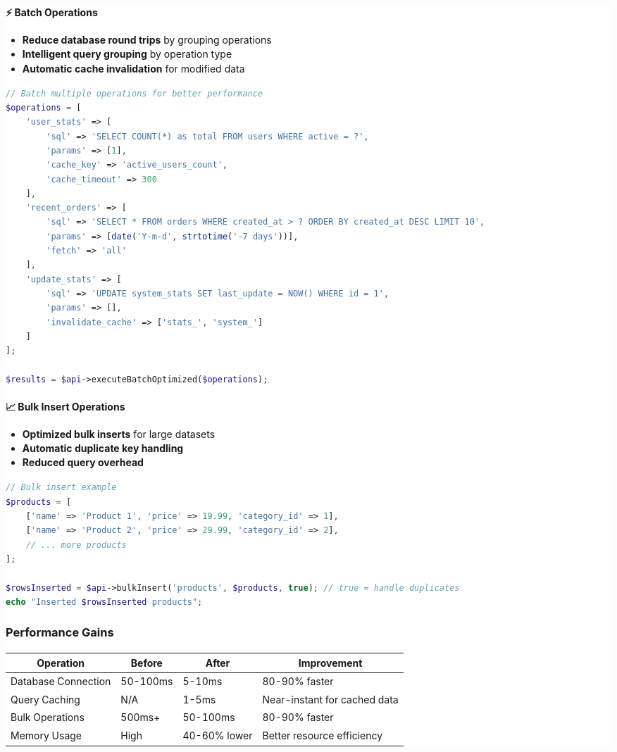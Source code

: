 #### ⚡ Batch Operations
- **Reduce database round trips** by grouping operations
- **Intelligent query grouping** by operation type
- **Automatic cache invalidation** for modified data

```php
// Batch multiple operations for better performance
$operations = [
    'user_stats' => [
        'sql' => 'SELECT COUNT(*) as total FROM users WHERE active = ?',
        'params' => [1],
        'cache_key' => 'active_users_count',
        'cache_timeout' => 300
    ],
    'recent_orders' => [
        'sql' => 'SELECT * FROM orders WHERE created_at > ? ORDER BY created_at DESC LIMIT 10',
        'params' => [date('Y-m-d', strtotime('-7 days'))],
        'fetch' => 'all'
    ],
    'update_stats' => [
        'sql' => 'UPDATE system_stats SET last_update = NOW() WHERE id = 1',
        'params' => [],
        'invalidate_cache' => ['stats_', 'system_']
    ]
];

$results = $api->executeBatchOptimized($operations);
```

#### 📈 Bulk Insert Operations
- **Optimized bulk inserts** for large datasets
- **Automatic duplicate key handling**
- **Reduced query overhead**

```php
// Bulk insert example
$products = [
    ['name' => 'Product 1', 'price' => 19.99, 'category_id' => 1],
    ['name' => 'Product 2', 'price' => 29.99, 'category_id' => 2],
    // ... more products
];

$rowsInserted = $api->bulkInsert('products', $products, true); // true = handle duplicates
echo "Inserted $rowsInserted products";
```

### Performance Gains

| Operation | Before | After | Improvement |
|-----------|--------|--------|-------------|
| Database Connection | 50-100ms | 5-10ms | 80-90% faster |
| Query Caching | N/A | 1-5ms | Near-instant for cached data |
| Bulk Operations | 500ms+ | 50-100ms | 80-90% faster |
| Memory Usage | High | 40-60% lower | Better resource efficiency |
